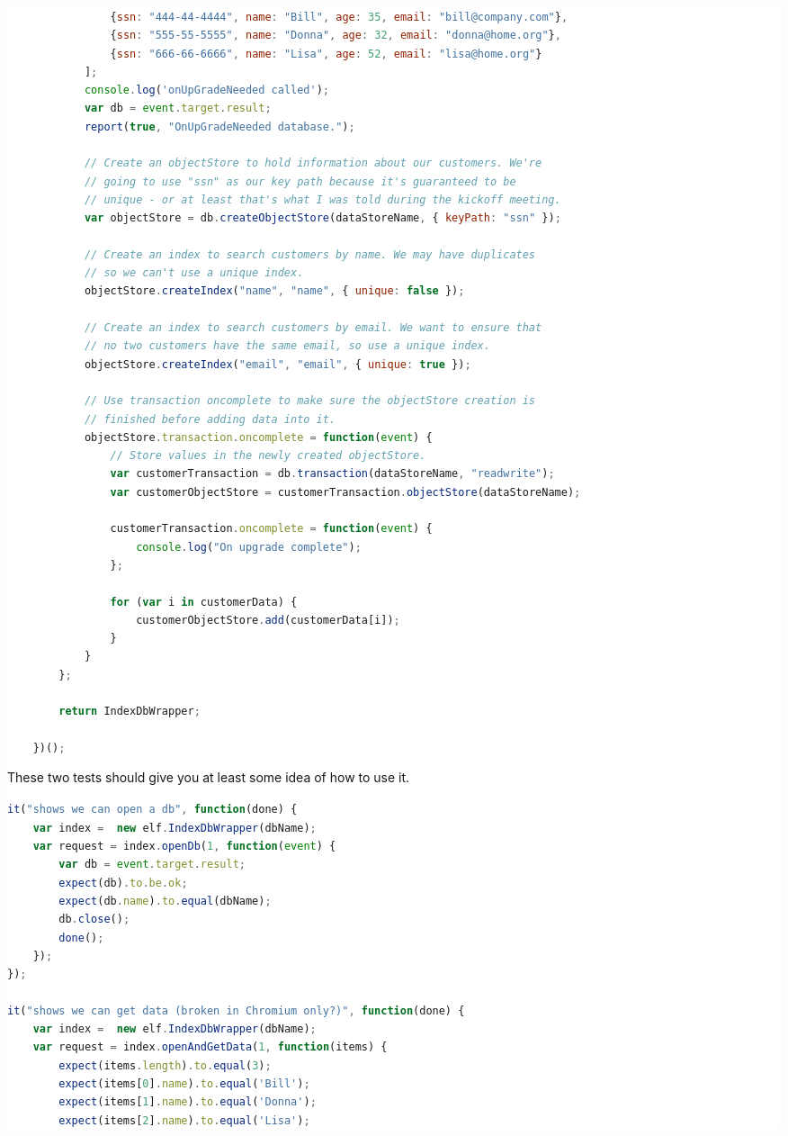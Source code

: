 ```javascript
                {ssn: "444-44-4444", name: "Bill", age: 35, email: "bill@company.com"},
                {ssn: "555-55-5555", name: "Donna", age: 32, email: "donna@home.org"},
                {ssn: "666-66-6666", name: "Lisa", age: 52, email: "lisa@home.org"}
            ];
            console.log('onUpGradeNeeded called');
            var db = event.target.result;
            report(true, "OnUpGradeNeeded database.");

            // Create an objectStore to hold information about our customers. We're
            // going to use "ssn" as our key path because it's guaranteed to be
            // unique - or at least that's what I was told during the kickoff meeting.
            var objectStore = db.createObjectStore(dataStoreName, { keyPath: "ssn" });

            // Create an index to search customers by name. We may have duplicates
            // so we can't use a unique index.
            objectStore.createIndex("name", "name", { unique: false });

            // Create an index to search customers by email. We want to ensure that
            // no two customers have the same email, so use a unique index.
            objectStore.createIndex("email", "email", { unique: true });

            // Use transaction oncomplete to make sure the objectStore creation is
            // finished before adding data into it.
            objectStore.transaction.oncomplete = function(event) {
                // Store values in the newly created objectStore.
                var customerTransaction = db.transaction(dataStoreName, "readwrite");
                var customerObjectStore = customerTransaction.objectStore(dataStoreName);

                customerTransaction.oncomplete = function(event) {
                    console.log("On upgrade complete");
                };

                for (var i in customerData) {
                    customerObjectStore.add(customerData[i]);
                }
            }
        };

        return IndexDbWrapper;

    })();
```

These two tests should give you at least some idea of how to use it.

```javascript
it("shows we can open a db", function(done) {
    var index =  new elf.IndexDbWrapper(dbName);
    var request = index.openDb(1, function(event) {
        var db = event.target.result;
        expect(db).to.be.ok;
        expect(db.name).to.equal(dbName);
        db.close();
        done();
    });
});

it("shows we can get data (broken in Chromium only?)", function(done) {
    var index =  new elf.IndexDbWrapper(dbName);
    var request = index.openAndGetData(1, function(items) {
        expect(items.length).to.equal(3);
        expect(items[0].name).to.equal('Bill');
        expect(items[1].name).to.equal('Donna');
        expect(items[2].name).to.equal('Lisa');
```

[jmdexp]: /teach/assignments/express/JadeMarkdownExpress.html
[mdexpic]: /teach/assignments/express/MarkdownExpressInClass.html
[eidb]: /teach/assignments/express/ElvenIndexedDb.html